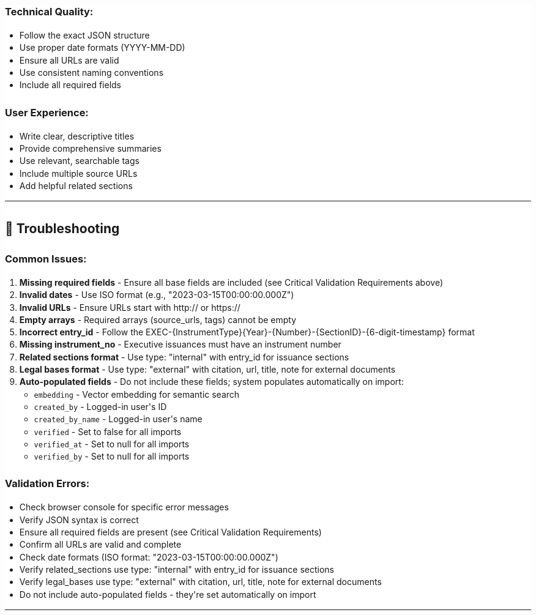 ### **Technical Quality:**
- Follow the exact JSON structure
- Use proper date formats (YYYY-MM-DD)
- Ensure all URLs are valid
- Use consistent naming conventions
- Include all required fields

### **User Experience:**
- Write clear, descriptive titles
- Provide comprehensive summaries
- Use relevant, searchable tags
- Include multiple source URLs
- Add helpful related sections

---

## 🔧 Troubleshooting

### **Common Issues:**
1. **Missing required fields** - Ensure all base fields are included (see Critical Validation Requirements above)
2. **Invalid dates** - Use ISO format (e.g., "2023-03-15T00:00:00.000Z")
3. **Invalid URLs** - Ensure URLs start with http:// or https://
4. **Empty arrays** - Required arrays (source_urls, tags) cannot be empty
5. **Incorrect entry_id** - Follow the EXEC-{InstrumentType}{Year}-{Number}-{SectionID}-{6-digit-timestamp} format
6. **Missing instrument_no** - Executive issuances must have an instrument number
7. **Related sections format** - Use type: "internal" with entry_id for issuance sections
8. **Legal bases format** - Use type: "external" with citation, url, title, note for external documents
9. **Auto-populated fields** - Do not include these fields; system populates automatically on import:
   - `embedding` - Vector embedding for semantic search
   - `created_by` - Logged-in user's ID
   - `created_by_name` - Logged-in user's name
   - `verified` - Set to false for all imports
   - `verified_at` - Set to null for all imports
   - `verified_by` - Set to null for all imports

### **Validation Errors:**
- Check browser console for specific error messages
- Verify JSON syntax is correct
- Ensure all required fields are present (see Critical Validation Requirements)
- Confirm all URLs are valid and complete
- Check date formats (ISO format: "2023-03-15T00:00:00.000Z")
- Verify related_sections use type: "internal" with entry_id for issuance sections
- Verify legal_bases use type: "external" with citation, url, title, note for external documents
- Do not include auto-populated fields - they're set automatically on import

---

